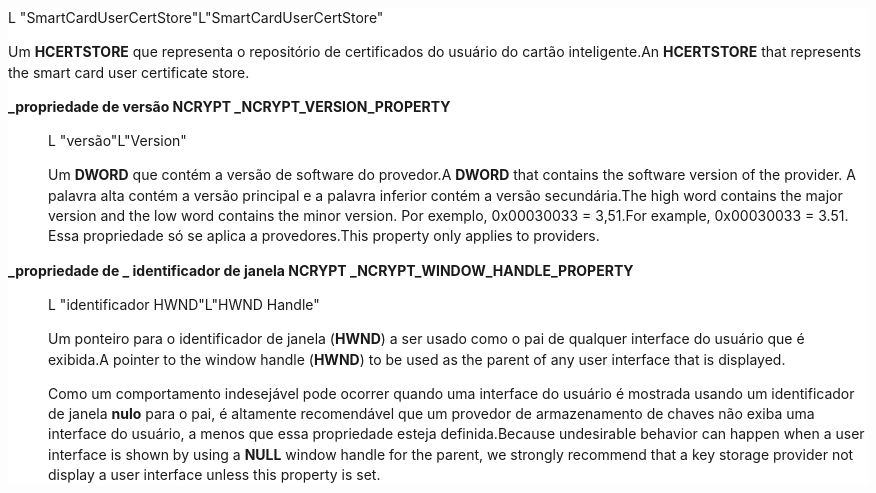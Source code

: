 <span data-ttu-id="b7b10-344">L "SmartCardUserCertStore"</span><span class="sxs-lookup"><span data-stu-id="b7b10-344">L"SmartCardUserCertStore"</span></span>
</dt> <dt>



<span data-ttu-id="b7b10-345">Um **HCERTSTORE** que representa o repositório de certificados do usuário do cartão inteligente.</span><span class="sxs-lookup"><span data-stu-id="b7b10-345">An **HCERTSTORE** that represents the smart card user certificate store.</span></span>


</dt> </dl> </dd> <dt>

<span data-ttu-id="b7b10-346"><span id="NCRYPT_VERSION_PROPERTY"></span><span id="ncrypt_version_property"></span>**\_propriedade de versão NCRYPT \_**</span><span class="sxs-lookup"><span data-stu-id="b7b10-346"><span id="NCRYPT_VERSION_PROPERTY"></span><span id="ncrypt_version_property"></span>**NCRYPT\_VERSION\_PROPERTY**</span></span>
</dt> <dd> <dl> <dt>

<span data-ttu-id="b7b10-347">L "versão"</span><span class="sxs-lookup"><span data-stu-id="b7b10-347">L"Version"</span></span>
</dt> <dt>



<span data-ttu-id="b7b10-348">Um **DWORD** que contém a versão de software do provedor.</span><span class="sxs-lookup"><span data-stu-id="b7b10-348">A **DWORD** that contains the software version of the provider.</span></span> <span data-ttu-id="b7b10-349">A palavra alta contém a versão principal e a palavra inferior contém a versão secundária.</span><span class="sxs-lookup"><span data-stu-id="b7b10-349">The high word contains the major version and the low word contains the minor version.</span></span> <span data-ttu-id="b7b10-350">Por exemplo, 0x00030033 = 3,51.</span><span class="sxs-lookup"><span data-stu-id="b7b10-350">For example, 0x00030033 = 3.51.</span></span> <span data-ttu-id="b7b10-351">Essa propriedade só se aplica a provedores.</span><span class="sxs-lookup"><span data-stu-id="b7b10-351">This property only applies to providers.</span></span>


</dt> </dl> </dd> <dt>

<span data-ttu-id="b7b10-352"><span id="NCRYPT_WINDOW_HANDLE_PROPERTY"></span><span id="ncrypt_window_handle_property"></span>**\_propriedade de \_ identificador de janela NCRYPT \_**</span><span class="sxs-lookup"><span data-stu-id="b7b10-352"><span id="NCRYPT_WINDOW_HANDLE_PROPERTY"></span><span id="ncrypt_window_handle_property"></span>**NCRYPT\_WINDOW\_HANDLE\_PROPERTY**</span></span>
</dt> <dd> <dl> <dt>

<span data-ttu-id="b7b10-353">L "identificador HWND"</span><span class="sxs-lookup"><span data-stu-id="b7b10-353">L"HWND Handle"</span></span>
</dt> <dt>



<span data-ttu-id="b7b10-354">Um ponteiro para o identificador de janela (**HWND**) a ser usado como o pai de qualquer interface do usuário que é exibida.</span><span class="sxs-lookup"><span data-stu-id="b7b10-354">A pointer to the window handle (**HWND**) to be used as the parent of any user interface that is displayed.</span></span>

<span data-ttu-id="b7b10-355">Como um comportamento indesejável pode ocorrer quando uma interface do usuário é mostrada usando um identificador de janela **nulo** para o pai, é altamente recomendável que um provedor de armazenamento de chaves não exiba uma interface do usuário, a menos que essa propriedade esteja definida.</span><span class="sxs-lookup"><span data-stu-id="b7b10-355">Because undesirable behavior can happen when a user interface is shown by using a **NULL** window handle for the parent, we strongly recommend that a key storage provider not display a user interface unless this property is set.</span></span>
